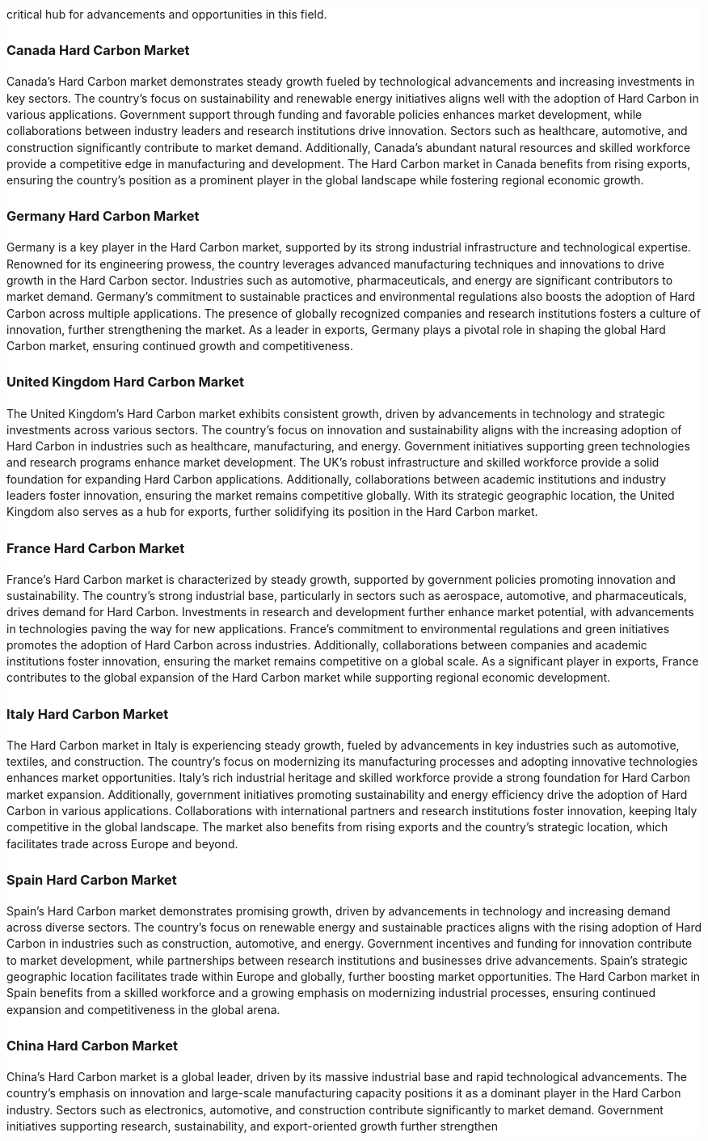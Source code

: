 critical hub for advancements and opportunities in this field.</p><h3>Canada Hard Carbon Market</h3><p>Canada&rsquo;s Hard Carbon market demonstrates steady growth fueled by technological advancements and increasing investments in key sectors. The country&rsquo;s focus on sustainability and renewable energy initiatives aligns well with the adoption of Hard Carbon in various applications. Government support through funding and favorable policies enhances market development, while collaborations between industry leaders and research institutions drive innovation. Sectors such as healthcare, automotive, and construction significantly contribute to market demand. Additionally, Canada&rsquo;s abundant natural resources and skilled workforce provide a competitive edge in manufacturing and development. The Hard Carbon market in Canada benefits from rising exports, ensuring the country&rsquo;s position as a prominent player in the global landscape while fostering regional economic growth.</p><h3>Germany Hard Carbon Market</h3><p>Germany is a key player in the Hard Carbon market, supported by its strong industrial infrastructure and technological expertise. Renowned for its engineering prowess, the country leverages advanced manufacturing techniques and innovations to drive growth in the Hard Carbon sector. Industries such as automotive, pharmaceuticals, and energy are significant contributors to market demand. Germany&rsquo;s commitment to sustainable practices and environmental regulations also boosts the adoption of Hard Carbon across multiple applications. The presence of globally recognized companies and research institutions fosters a culture of innovation, further strengthening the market. As a leader in exports, Germany plays a pivotal role in shaping the global Hard Carbon market, ensuring continued growth and competitiveness.</p><h3>United Kingdom Hard Carbon Market</h3><p>The United Kingdom&rsquo;s Hard Carbon market exhibits consistent growth, driven by advancements in technology and strategic investments across various sectors. The country&rsquo;s focus on innovation and sustainability aligns with the increasing adoption of Hard Carbon in industries such as healthcare, manufacturing, and energy. Government initiatives supporting green technologies and research programs enhance market development. The UK&rsquo;s robust infrastructure and skilled workforce provide a solid foundation for expanding Hard Carbon applications. Additionally, collaborations between academic institutions and industry leaders foster innovation, ensuring the market remains competitive globally. With its strategic geographic location, the United Kingdom also serves as a hub for exports, further solidifying its position in the Hard Carbon market.</p><h3>France Hard Carbon Market</h3><p>France&rsquo;s Hard Carbon market is characterized by steady growth, supported by government policies promoting innovation and sustainability. The country&rsquo;s strong industrial base, particularly in sectors such as aerospace, automotive, and pharmaceuticals, drives demand for Hard Carbon. Investments in research and development further enhance market potential, with advancements in technologies paving the way for new applications. France&rsquo;s commitment to environmental regulations and green initiatives promotes the adoption of Hard Carbon across industries. Additionally, collaborations between companies and academic institutions foster innovation, ensuring the market remains competitive on a global scale. As a significant player in exports, France contributes to the global expansion of the Hard Carbon market while supporting regional economic development.</p><h3>Italy Hard Carbon Market</h3><p>The Hard Carbon market in Italy is experiencing steady growth, fueled by advancements in key industries such as automotive, textiles, and construction. The country&rsquo;s focus on modernizing its manufacturing processes and adopting innovative technologies enhances market opportunities. Italy&rsquo;s rich industrial heritage and skilled workforce provide a strong foundation for Hard Carbon market expansion. Additionally, government initiatives promoting sustainability and energy efficiency drive the adoption of Hard Carbon in various applications. Collaborations with international partners and research institutions foster innovation, keeping Italy competitive in the global landscape. The market also benefits from rising exports and the country&rsquo;s strategic location, which facilitates trade across Europe and beyond.</p><h3>Spain Hard Carbon Market</h3><p>Spain&rsquo;s Hard Carbon market demonstrates promising growth, driven by advancements in technology and increasing demand across diverse sectors. The country&rsquo;s focus on renewable energy and sustainable practices aligns with the rising adoption of Hard Carbon in industries such as construction, automotive, and energy. Government incentives and funding for innovation contribute to market development, while partnerships between research institutions and businesses drive advancements. Spain&rsquo;s strategic geographic location facilitates trade within Europe and globally, further boosting market opportunities. The Hard Carbon market in Spain benefits from a skilled workforce and a growing emphasis on modernizing industrial processes, ensuring continued expansion and competitiveness in the global arena.</p><h3>China Hard Carbon Market</h3><p>China&rsquo;s Hard Carbon market is a global leader, driven by its massive industrial base and rapid technological advancements. The country&rsquo;s emphasis on innovation and large-scale manufacturing capacity positions it as a dominant player in the Hard Carbon industry. Sectors such as electronics, automotive, and construction contribute significantly to market demand. Government initiatives supporting research, sustainability, and export-oriented growth further strengthen
